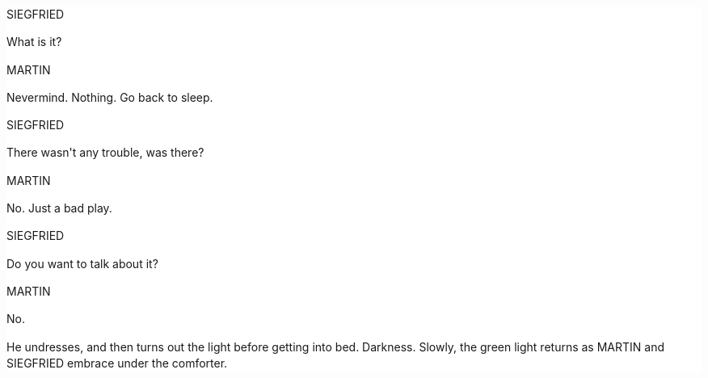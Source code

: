 SIEGFRIED

What is it?

MARTIN

Nevermind\. Nothing\. Go back to sleep\.

SIEGFRIED

There wasn't any trouble, was there?

MARTIN

No\. Just a bad play\.

SIEGFRIED

Do you want to talk about it?

MARTIN

No\.

He undresses, and then turns out the light before getting into bed\. Darkness\. Slowly, the green light returns as MARTIN and SIEGFRIED embrace under the comforter\.

